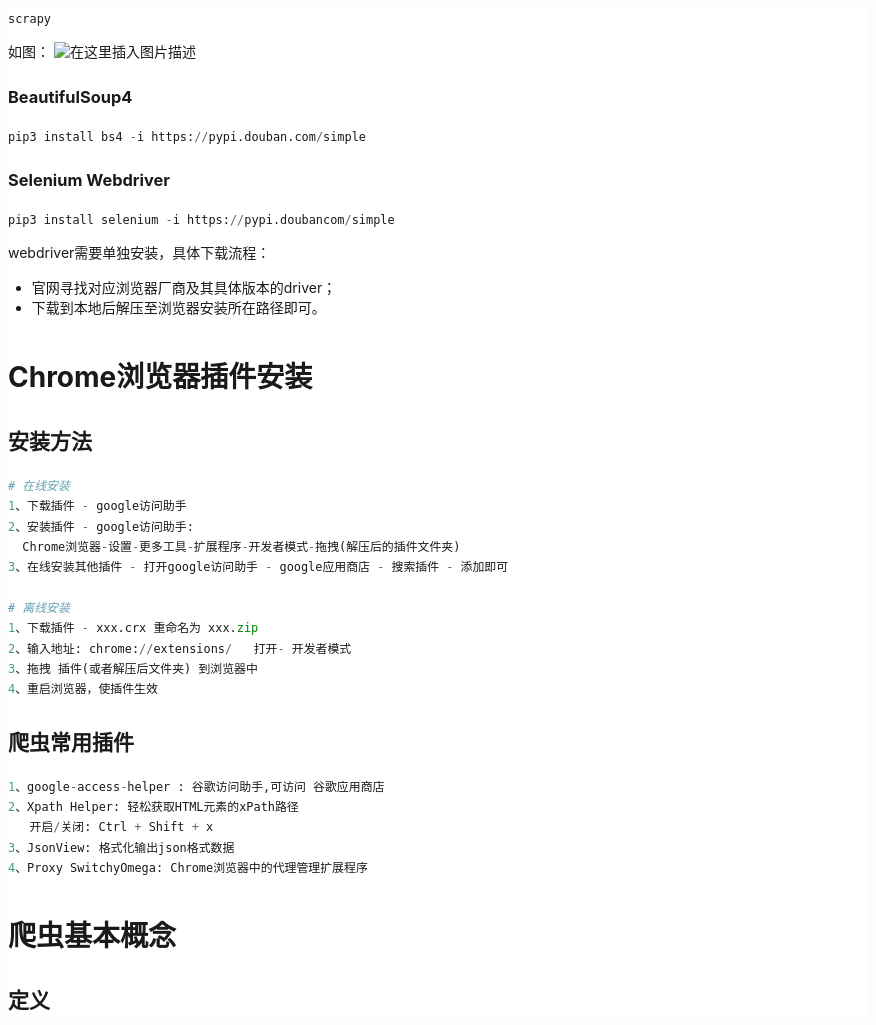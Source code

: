 ~~~
scrapy
~~~

如图：
![在这里插入图片描述](https://img-blog.csdnimg.cn/20200508103257217.png?x-oss-process=image/watermark,type_ZmFuZ3poZW5naGVpdGk,shadow_10,text_aHR0cHM6Ly9ibG9nLmNzZG4ubmV0L2F3YzE5OTMwODE4,size_16,color_FFFFFF,t_70)

### **BeautifulSoup4**

```python
pip3 install bs4 -i https://pypi.douban.com/simple
```

### **Selenium Webdriver**

```python
pip3 install selenium -i https://pypi.doubancom/simple
```

webdriver需要单独安装，具体下载流程：

- 官网寻找对应浏览器厂商及其具体版本的driver；
- 下载到本地后解压至浏览器安装所在路径即可。

# Chrome浏览器插件安装
## **安装方法**

```python
# 在线安装
1、下载插件 - google访问助手
2、安装插件 - google访问助手: 
  Chrome浏览器-设置-更多工具-扩展程序-开发者模式-拖拽(解压后的插件文件夹)
3、在线安装其他插件 - 打开google访问助手 - google应用商店 - 搜索插件 - 添加即可

# 离线安装
1、下载插件 - xxx.crx 重命名为 xxx.zip
2、输入地址: chrome://extensions/   打开- 开发者模式
3、拖拽 插件(或者解压后文件夹) 到浏览器中
4、重启浏览器，使插件生效
```

## **爬虫常用插件**

```python
1、google-access-helper : 谷歌访问助手,可访问 谷歌应用商店
2、Xpath Helper: 轻松获取HTML元素的xPath路径
   开启/关闭: Ctrl + Shift + x
3、JsonView: 格式化输出json格式数据
4、Proxy SwitchyOmega: Chrome浏览器中的代理管理扩展程序
```

# 爬虫基本概念
## 定义
